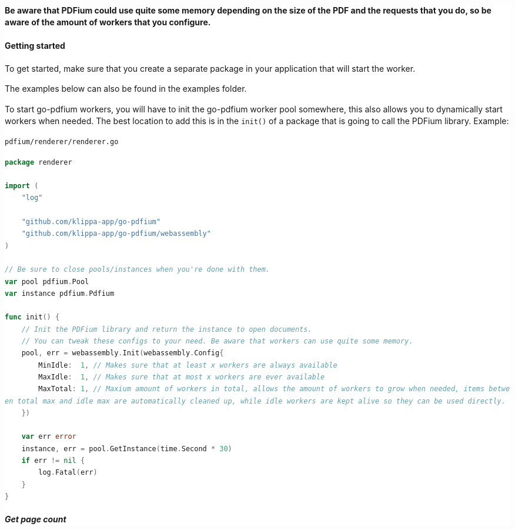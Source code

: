 **Be aware that PDFium could use quite some memory depending on the size of the PDF and the requests that you do, so be
aware of the amount of workers that you configure.**

#### Getting started

To get started, make sure that you create a separate package in your application that will start the worker.

The examples below can also be found in the examples folder.

To start go-pdfium workers, you will have to init the go-pdfium worker pool somewhere, this also allows you to dynamically start
workers when needed. The best location to add this is in the `init()` of a package that is going to call the PDFium
library. Example:

`pdfium/renderer/renderer.go`

```go
package renderer

import (
	"log"

	"github.com/klippa-app/go-pdfium"
	"github.com/klippa-app/go-pdfium/webassembly"
)

// Be sure to close pools/instances when you're done with them.
var pool pdfium.Pool
var instance pdfium.Pdfium

func init() {
	// Init the PDFium library and return the instance to open documents.
	// You can tweak these configs to your need. Be aware that workers can use quite some memory.
    pool, err = webassembly.Init(webassembly.Config{
        MinIdle:  1, // Makes sure that at least x workers are always available
        MaxIdle:  1, // Makes sure that at most x workers are ever available
        MaxTotal: 1, // Maxium amount of workers in total, allows the amount of workers to grow when needed, items between total max and idle max are automatically cleaned up, while idle workers are kept alive so they can be used directly.
    })

	var err error
	instance, err = pool.GetInstance(time.Second * 30)
	if err != nil {
		log.Fatal(err)
	}
}
```

##### Get page count

